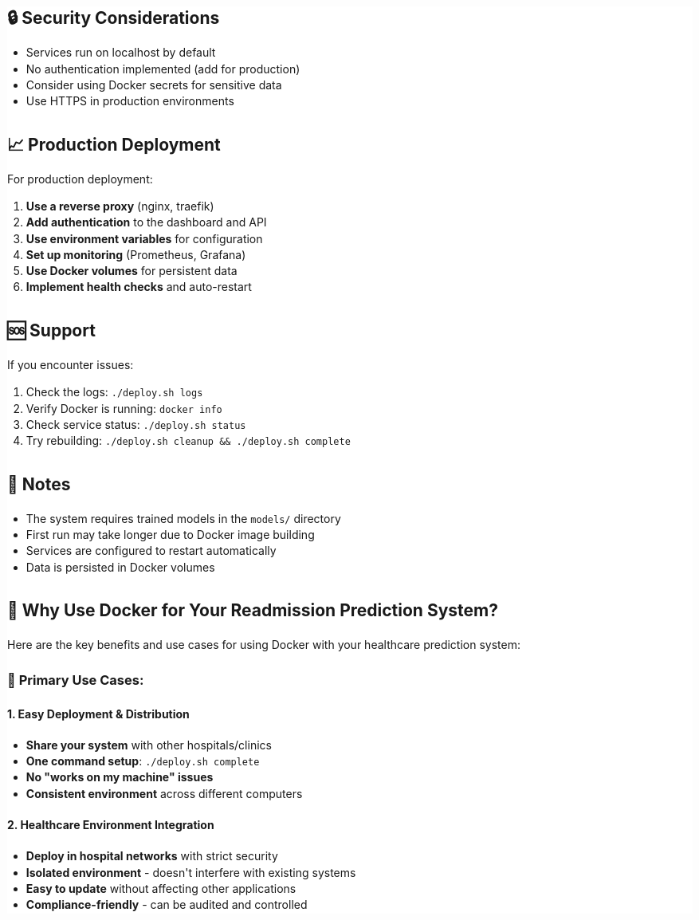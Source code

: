 ## 🔒 Security Considerations

- Services run on localhost by default
- No authentication implemented (add for production)
- Consider using Docker secrets for sensitive data
- Use HTTPS in production environments

## 📈 Production Deployment

For production deployment:

1. **Use a reverse proxy** (nginx, traefik)
2. **Add authentication** to the dashboard and API
3. **Use environment variables** for configuration
4. **Set up monitoring** (Prometheus, Grafana)
5. **Use Docker volumes** for persistent data
6. **Implement health checks** and auto-restart

## 🆘 Support

If you encounter issues:

1. Check the logs: `./deploy.sh logs`
2. Verify Docker is running: `docker info`
3. Check service status: `./deploy.sh status`
4. Try rebuilding: `./deploy.sh cleanup && ./deploy.sh complete`

## 📝 Notes

- The system requires trained models in the `models/` directory
- First run may take longer due to Docker image building
- Services are configured to restart automatically
- Data is persisted in Docker volumes 

## 🐳 **Why Use Docker for Your Readmission Prediction System?**

Here are the key benefits and use cases for using Docker with your healthcare prediction system:

### 🎯 **Primary Use Cases:**

#### **1. Easy Deployment & Distribution**
- **Share your system** with other hospitals/clinics
- **One command setup**: `./deploy.sh complete`
- **No "works on my machine" issues**
- **Consistent environment** across different computers

#### **2. Healthcare Environment Integration**
- **Deploy in hospital networks** with strict security
- **Isolated environment** - doesn't interfere with existing systems
- **Easy to update** without affecting other applications
- **Compliance-friendly** - can be audited and controlled
